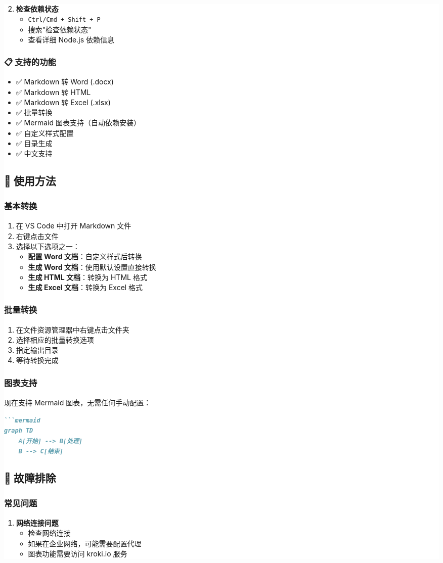 2. **检查依赖状态**
   - `Ctrl/Cmd + Shift + P`
   - 搜索"检查依赖状态"
   - 查看详细 Node.js 依赖信息

### 📋 支持的功能
- ✅ Markdown 转 Word (.docx)
- ✅ Markdown 转 HTML
- ✅ Markdown 转 Excel (.xlsx)
- ✅ 批量转换
- ✅ Mermaid 图表支持（自动依赖安装）
- ✅ 自定义样式配置
- ✅ 目录生成
- ✅ 中文支持

## 🎯 使用方法

### 基本转换
1. 在 VS Code 中打开 Markdown 文件
2. 右键点击文件
3. 选择以下选项之一：
   - **配置 Word 文档**：自定义样式后转换
   - **生成 Word 文档**：使用默认设置直接转换
   - **生成 HTML 文档**：转换为 HTML 格式
   - **生成 Excel 文档**：转换为 Excel 格式

### 批量转换
1. 在文件资源管理器中右键点击文件夹
2. 选择相应的批量转换选项
3. 指定输出目录
4. 等待转换完成

### 图表支持
现在支持 Mermaid 图表，无需任何手动配置：

```markdown
```mermaid
graph TD
    A[开始] --> B[处理]
    B --> C[结束]
```

## 🔧 故障排除

### 常见问题

1. **网络连接问题**
   - 检查网络连接
   - 如果在企业网络，可能需要配置代理
   - 图表功能需要访问 kroki.io 服务

